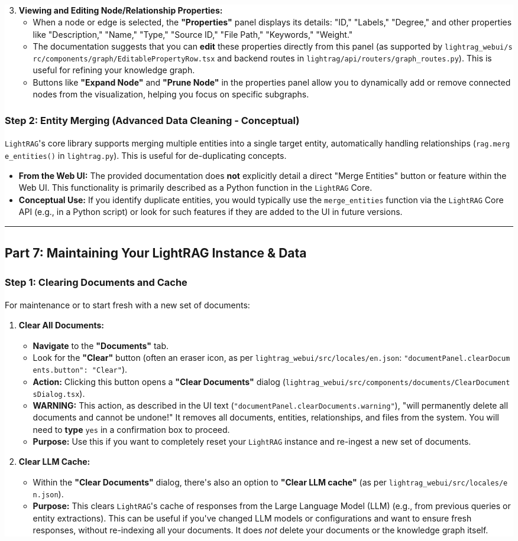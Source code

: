 3.  **Viewing and Editing Node/Relationship Properties:**
    *   When a node or edge is selected, the **"Properties"** panel displays its details: "ID," "Labels," "Degree," and other properties like "Description," "Name," "Type," "Source ID," "File Path," "Keywords," "Weight."
    *   The documentation suggests that you can **edit** these properties directly from this panel (as supported by `lightrag_webui/src/components/graph/EditablePropertyRow.tsx` and backend routes in `lightrag/api/routers/graph_routes.py`). This is useful for refining your knowledge graph.
    *   Buttons like **"Expand Node"** and **"Prune Node"** in the properties panel allow you to dynamically add or remove connected nodes from the visualization, helping you focus on specific subgraphs.

### Step 2: Entity Merging (Advanced Data Cleaning - Conceptual)

`LightRAG`'s core library supports merging multiple entities into a single target entity, automatically handling relationships (`rag.merge_entities()` in `lightrag.py`). This is useful for de-duplicating concepts.

*   **From the Web UI:** The provided documentation does **not** explicitly detail a direct "Merge Entities" button or feature within the Web UI. This functionality is primarily described as a Python function in the `LightRAG` Core.
*   **Conceptual Use:** If you identify duplicate entities, you would typically use the `merge_entities` function via the `LightRAG` Core API (e.g., in a Python script) or look for such features if they are added to the UI in future versions.

---

## Part 7: Maintaining Your LightRAG Instance & Data

### Step 1: Clearing Documents and Cache

For maintenance or to start fresh with a new set of documents:

1.  **Clear All Documents:**
    *   **Navigate** to the **"Documents"** tab.
    *   Look for the **"Clear"** button (often an eraser icon, as per `lightrag_webui/src/locales/en.json`: `"documentPanel.clearDocuments.button": "Clear"`).
    *   **Action:** Clicking this button opens a **"Clear Documents"** dialog (`lightrag_webui/src/components/documents/ClearDocumentsDialog.tsx`).
    *   **WARNING:** This action, as described in the UI text (`"documentPanel.clearDocuments.warning"`), "will permanently delete all documents and cannot be undone!" It removes all documents, entities, relationships, and files from the system. You will need to **type** `yes` in a confirmation box to proceed.
    *   **Purpose:** Use this if you want to completely reset your `LightRAG` instance and re-ingest a new set of documents.

2.  **Clear LLM Cache:**
    *   Within the **"Clear Documents"** dialog, there's also an option to **"Clear LLM cache"** (as per `lightrag_webui/src/locales/en.json`).
    *   **Purpose:** This clears `LightRAG`'s cache of responses from the Large Language Model (LLM) (e.g., from previous queries or entity extractions). This can be useful if you've changed LLM models or configurations and want to ensure fresh responses, without re-indexing all your documents. It does *not* delete your documents or the knowledge graph itself.
